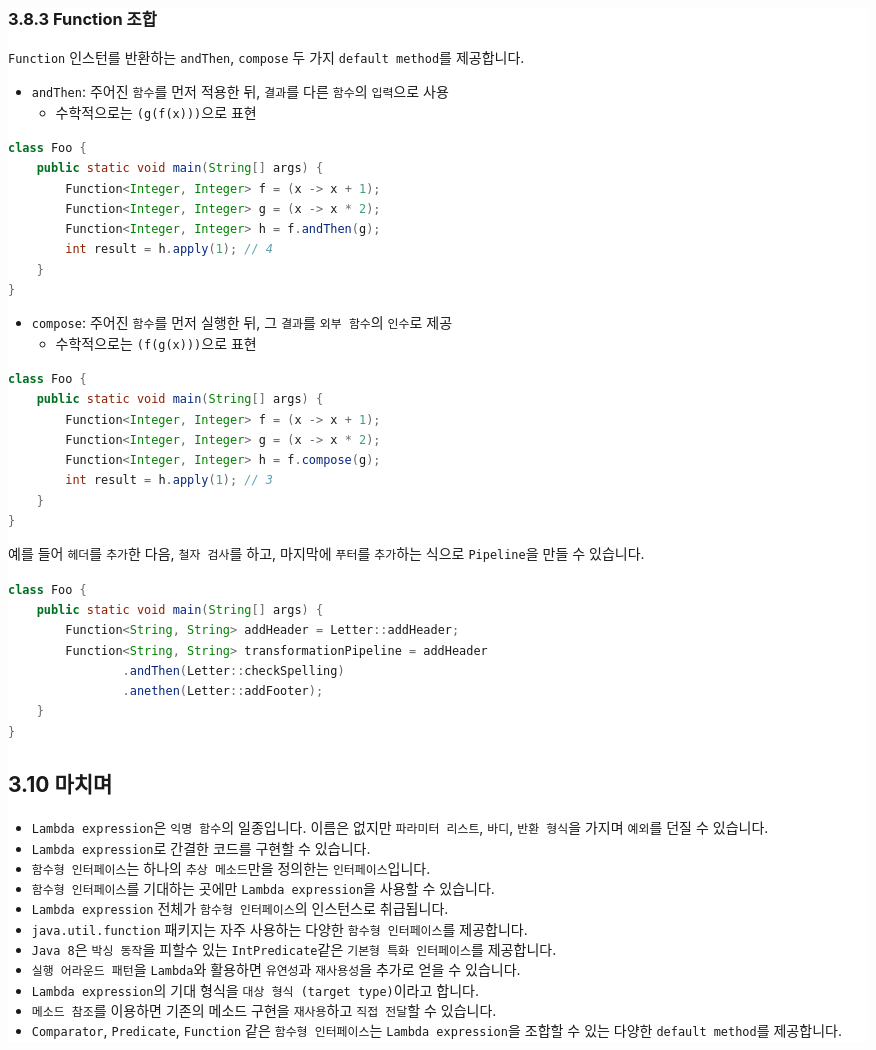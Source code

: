 ### 3.8.3 Function 조합

`Function` 인스턴를 반환하는 `andThen`, `compose` 두 가지 `default method`를 제공합니다.

- `andThen`: 주어진 `함수`를 먼저 적용한 뒤, `결과`를 다른 `함수`의 `입력`으로 사용
  - 수학적으로는 `(g(f(x)))`으로 표현

```java
class Foo {
	public static void main(String[] args) {
		Function<Integer, Integer> f = (x -> x + 1);
		Function<Integer, Integer> g = (x -> x * 2);
		Function<Integer, Integer> h = f.andThen(g);
		int result = h.apply(1); // 4
	}
}
```

- `compose`: 주어진 `함수`를 먼저 실행한 뒤, 그 `결과`를 `외부 함수`의 `인수`로 제공
  - 수학적으로는 `(f(g(x)))`으로 표현

```java
class Foo {
	public static void main(String[] args) {
		Function<Integer, Integer> f = (x -> x + 1);
		Function<Integer, Integer> g = (x -> x * 2);
		Function<Integer, Integer> h = f.compose(g);
		int result = h.apply(1); // 3
	}
}
```

예를 들어 `헤더`를 `추가`한 다음, `철자 검사`를 하고, 마지막에 `푸터`를 `추가`하는 식으로 `Pipeline`을 만들 수 있습니다.

```java
class Foo {
	public static void main(String[] args) {
		Function<String, String> addHeader = Letter::addHeader;
		Function<String, String> transformationPipeline = addHeader
				.andThen(Letter::checkSpelling)
				.anethen(Letter::addFooter);
	}
}
```

## 3.10 마치며

- `Lambda expression`은 `익명 함수`의 일종입니다. 이름은 없지만 `파라미터 리스트`, `바디`, `반환 형식`을 가지며 `예외`를 던질 수 있습니다.
- `Lambda expression`로 간결한 코드를 구현할 수 있습니다.
- `함수형 인터페이스`는 하나의 `추상 메소드`만을 정의한는 `인터페이스`입니다.
- `함수형 인터페이스`를 기대하는 곳에만 `Lambda expression`을 사용할 수 있습니다.
- `Lambda expression` 전체가 `함수형 인터페이스`의 인스턴스로 취급됩니다.
- `java.util.function` 패키지는 자주 사용하는 다양한 `함수형 인터페이스`를 제공합니다.
- `Java 8`은 `박싱 동작`을 피할수 있는 `IntPredicate`같은 `기본형 특화 인터페이스`를 제공합니다.
- `실행 어라운드 패턴`을 `Lambda`와 활용하면 `유연성`과 `재사용성`을 추가로 얻을 수 있습니다.
- `Lambda expression`의 기대 형식을 `대상 형식 (target type)`이라고 합니다.
- `메소드 참조`를 이용하면 기존의 메소드 구현을 `재사용`하고 `직접 전달`할 수 있습니다.
- `Comparator`, `Predicate`, `Function` 같은 `함수형 인터페이스`는 `Lambda expression`을 조합할 수 있는 다양한 `default method`를 제공합니다.
